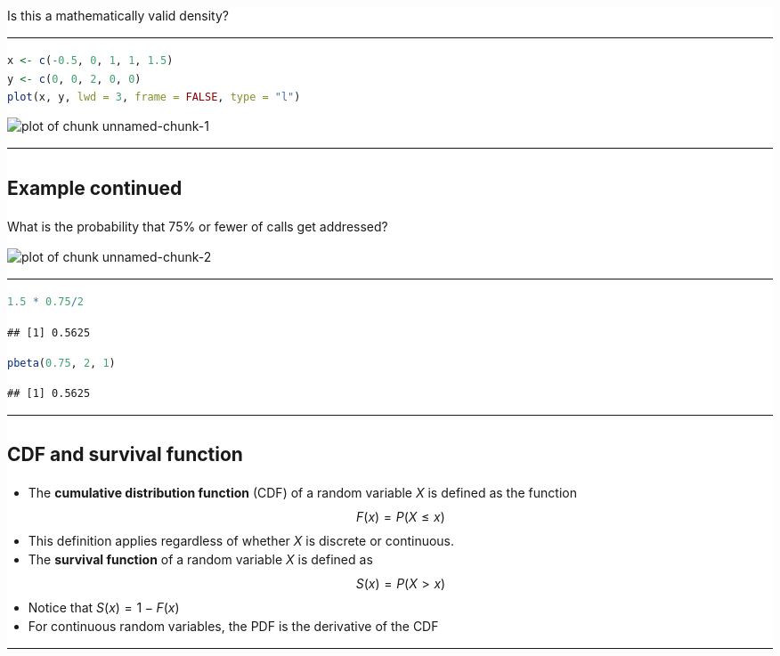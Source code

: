 Is this a mathematically valid density?

---


```r
x <- c(-0.5, 0, 1, 1, 1.5)
y <- c(0, 0, 2, 0, 0)
plot(x, y, lwd = 3, frame = FALSE, type = "l")
```

![plot of chunk unnamed-chunk-1](assets/fig/unnamed-chunk-1.png) 


---

## Example continued

What is the probability that 75% or fewer of calls get addressed?

![plot of chunk unnamed-chunk-2](assets/fig/unnamed-chunk-2.png) 


---

```r
1.5 * 0.75/2
```

```
## [1] 0.5625
```

```r
pbeta(0.75, 2, 1)
```

```
## [1] 0.5625
```

---

## CDF and survival function

- The **cumulative distribution function** (CDF) of a random variable $X$ is defined as the function 
$$
F(x) = P(X \leq x)
$$
- This definition applies regardless of whether $X$ is discrete or continuous.
- The **survival function** of a random variable $X$ is defined as
$$
S(x) = P(X > x)
$$
- Notice that $S(x) = 1 - F(x)$
- For continuous random variables, the PDF is the derivative of the CDF

---